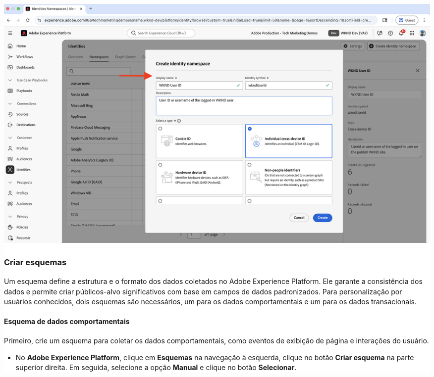  ![Criar Namespace De Identidade](../assets/use-cases/known-user-personalization/create-identity-namespace-dialog.png)

### Criar esquemas

Um esquema define a estrutura e o formato dos dados coletados no Adobe Experience Platform. Ele garante a consistência dos dados e permite criar públicos-alvo significativos com base em campos de dados padronizados. Para personalização por usuários conhecidos, dois esquemas são necessários, um para os dados comportamentais e um para os dados transacionais.

#### Esquema de dados comportamentais

Primeiro, crie um esquema para coletar os dados comportamentais, como eventos de exibição de página e interações do usuário.

- No **Adobe Experience Platform**, clique em **Esquemas** na navegação à esquerda, clique no botão **Criar esquema** na parte superior direita. Em seguida, selecione a opção **Manual** e clique no botão **Selecionar**.
